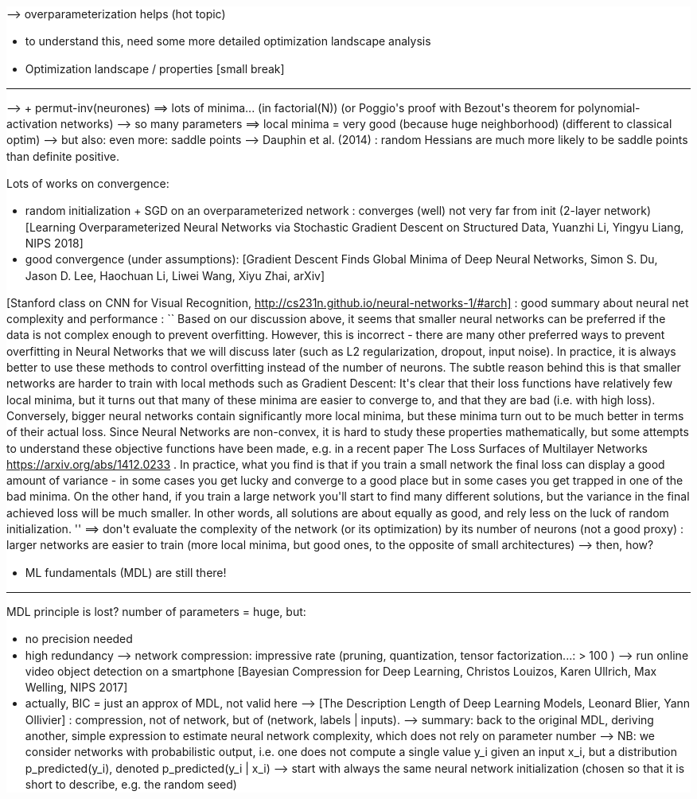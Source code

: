 --> overparameterization helps (hot topic)
  - to understand this, need some more detailed optimization landscape analysis


* Optimization landscape / properties [small break]
-------------------------------------
 --> + permut-inv(neurones) ==> lots of minima... (in factorial(N))   (or Poggio's proof with Bezout's theorem for polynomial-activation networks)
 --> so many parameters ==> local minima = very good (because huge neighborhood)  (different to classical optim)
 --> but also: even more: saddle points -->  Dauphin et al. (2014) : random Hessians are much more likely to be saddle points than definite positive.

 Lots of works on convergence:
 - random initialization + SGD on an overparameterized network : converges (well) not very far from init (2-layer network) [Learning Overparameterized Neural Networks via Stochastic Gradient Descent on Structured Data, Yuanzhi Li, Yingyu Liang, NIPS 2018]
 - good convergence (under assumptions): [Gradient Descent Finds Global Minima of Deep Neural Networks, Simon S. Du, Jason D. Lee, Haochuan Li, Liwei Wang, Xiyu Zhai, arXiv]

[Stanford class on CNN for Visual Recognition, http://cs231n.github.io/neural-networks-1/#arch] : good summary about neural net complexity and performance :
`` Based on our discussion above, it seems that smaller neural networks can be preferred if the data is not complex enough to prevent overfitting. However, this is incorrect - there are many other preferred ways to prevent overfitting in Neural Networks that we will discuss later (such as L2 regularization, dropout, input noise). In practice, it is always better to use these methods to control overfitting instead of the number of neurons.
The subtle reason behind this is that smaller networks are harder to train with local methods such as Gradient Descent: It's clear that their loss functions have relatively few local minima, but it turns out that many of these minima are easier to converge to, and that they are bad (i.e. with high loss). Conversely, bigger neural networks contain significantly more local minima, but these minima turn out to be much better in terms of their actual loss. Since Neural Networks are non-convex, it is hard to study these properties mathematically, but some attempts to understand these objective functions have been made, e.g. in a recent paper The Loss Surfaces of Multilayer Networks https://arxiv.org/abs/1412.0233 . In practice, what you find is that if you train a small network the final loss can display a good amount of variance - in some cases you get lucky and converge to a good place but in some cases you get trapped in one of the bad minima. On the other hand, if you train a large network you'll start to find many different solutions, but the variance in the final achieved loss will be much smaller. In other words, all solutions are about equally as good, and rely less on the luck of random initialization. ''
==> don't evaluate the complexity of the network (or its optimization) by its number of neurons (not a good proxy) : larger networks are easier to train (more local minima, but good ones, to the opposite of small architectures)
--> then, how?


* ML fundamentals (MDL) are still there!
----------------------------------------

MDL principle is lost? number of parameters = huge, but:
- no precision needed
- high redundancy
   --> network compression: impressive rate (pruning, quantization, tensor factorization...: > 100 ) --> run online video object detection on a smartphone [Bayesian Compression for Deep Learning, Christos Louizos, Karen Ullrich, Max Welling, NIPS 2017]
- actually, BIC = just an approx of MDL, not valid here
   -->  [The Description Length of Deep Learning Models, Leonard Blier, Yann Ollivier] : compression, not of network, but of (network, labels | inputs).
   --> summary: back to the original MDL, deriving another, simple expression to estimate neural network complexity, which does not rely on parameter number
   --> NB: we consider networks with probabilistic output, i.e. one does not compute a single value y_i given an input x_i, but a distribution p_predicted(y_i), denoted p_predicted(y_i | x_i)
     --> start with always the same neural network initialization (chosen so that it is short to describe, e.g. the random seed)